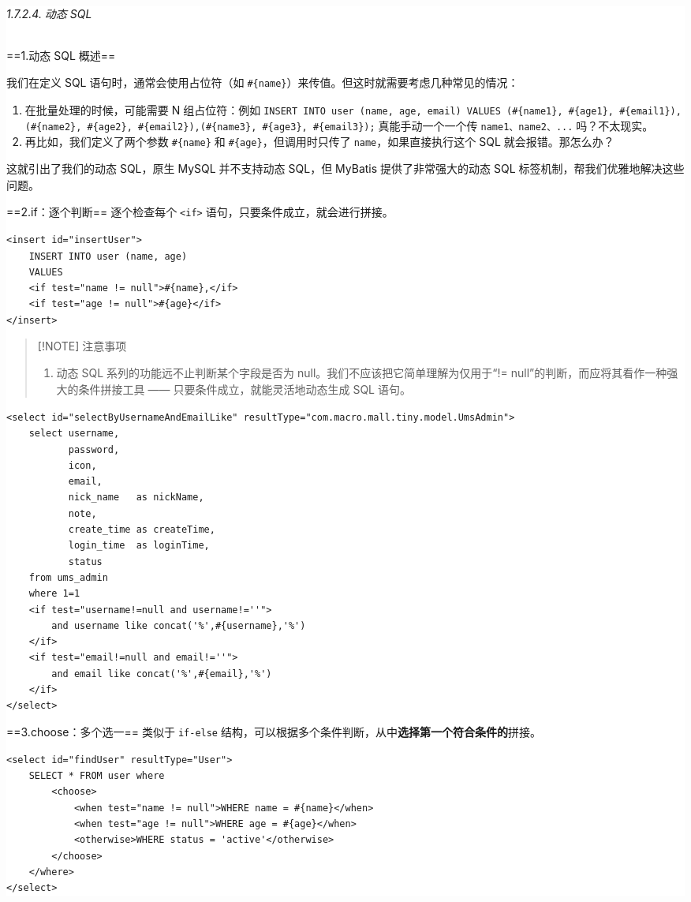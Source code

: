 

###### 1.7.2.4. 动态 SQL

==1.动态 SQL 概述==

我们在定义 SQL 语句时，通常会使用占位符（如 `#{name}`）来传值。但这时就需要考虑几种常见的情况：
1. 在批量处理的时候，可能需要 N 组占位符：例如 `INSERT INTO user (name, age, email) VALUES (#{name1}, #{age1}, #{email1}),(#{name2}, #{age2}, #{email2}),(#{name3}, #{age3}, #{email3});` 真能手动一个一个传 `name1、name2、...` 吗？不太现实。
2. 再比如，我们定义了两个参数 `#{name}` 和 `#{age}`，但调用时只传了 `name`，如果直接执行这个 SQL 就会报错。那怎么办？

这就引出了我们的动态 SQL，原生 MySQL 并不支持动态 SQL，但 MyBatis 提供了非常强大的动态 SQL 标签机制，帮我们优雅地解决这些问题。


==2.if：逐个判断==
逐个检查每个 `<if>` 语句，只要条件成立，就会进行拼接。
```
<insert id="insertUser">
    INSERT INTO user (name, age)
    VALUES
    <if test="name != null">#{name},</if>
    <if test="age != null">#{age}</if>
</insert>
```

> [!NOTE] 注意事项
> 1. 动态 SQL 系列的功能远不止判断某个字段是否为 null。我们不应该把它简单理解为仅用于“!= null”的判断，而应将其看作一种强大的条件拼接工具 —— 只要条件成立，就能灵活地动态生成 SQL 语句。
```
<select id="selectByUsernameAndEmailLike" resultType="com.macro.mall.tiny.model.UmsAdmin">
    select username,
           password,
           icon,
           email,
           nick_name   as nickName,
           note,
           create_time as createTime,
           login_time  as loginTime,
           status
    from ums_admin
    where 1=1
    <if test="username!=null and username!=''">
        and username like concat('%',#{username},'%')
    </if>
    <if test="email!=null and email!=''">
        and email like concat('%',#{email},'%')
    </if>
</select>
```


==3.choose：多个选一==
类似于 `if-else` 结构，可以根据多个条件判断，从中**选择第一个符合条件的**拼接。
```
<select id="findUser" resultType="User">
    SELECT * FROM user where 
        <choose>
            <when test="name != null">WHERE name = #{name}</when>
            <when test="age != null">WHERE age = #{age}</when>
            <otherwise>WHERE status = 'active'</otherwise>
        </choose>
    </where>
</select>
```
